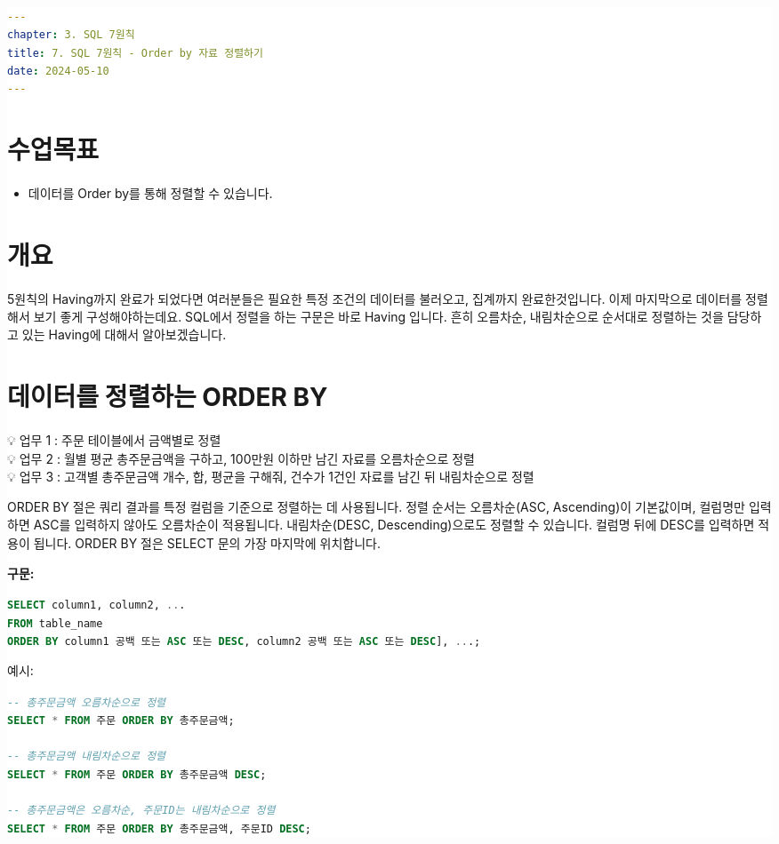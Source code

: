 ```yaml
---
chapter: 3. SQL 7원칙
title: 7. SQL 7원칙 - Order by 자료 정렬하기
date: 2024-05-10
---
```


# 수업목표

- 데이터를 Order by를 통해 정렬할 수 있습니다.

# 개요

5원칙의 Having까지 완료가 되었다면 여러분들은 필요한 특정 조건의 데이터를 불러오고, 집계까지 완료한것입니다. 이제 마지막으로 데이터를 정렬해서 보기 좋게 구성해야하는데요. SQL에서 정렬을 하는 구문은 바로 Having 입니다. 흔히 오름차순, 내림차순으로 순서대로 정렬하는 것을 담당하고 있는 Having에 대해서 알아보겠습니다.

# 데이터를 정렬하는 ORDER BY

<aside>
💡 업무 1 : 주문 테이블에서 금액별로 정렬

</aside>

<aside>
💡 업무 2 : 월별 평균 총주문금액을 구하고, 100만원 이하만 남긴 자료를 오름차순으로 정렬

</aside>

<aside>
💡 업무 3 : 고객별 총주문금액 개수, 합, 평균을 구해줘, 건수가 1건인 자료를 남긴 뒤 내림차순으로 정렬

</aside>

ORDER BY 절은 쿼리 결과를 특정 컬럼을 기준으로 정렬하는 데 사용됩니다. 정렬 순서는 오름차순(ASC, Ascending)이 기본값이며, 컬럼명만 입력하면 ASC를 입력하지 않아도 오름차순이 적용됩니다. 내림차순(DESC, Descending)으로도 정렬할 수 있습니다. 컬럼명 뒤에 DESC를 입력하면 적용이 됩니다. ORDER BY 절은 SELECT 문의 가장 마지막에 위치합니다.

**구문:**

```sql
SELECT column1, column2, ...
FROM table_name
ORDER BY column1 공백 또는 ASC 또는 DESC, column2 공백 또는 ASC 또는 DESC], ...;
```

예시:

```sql
-- 총주문금액 오름차순으로 정렬
SELECT * FROM 주문 ORDER BY 총주문금액;

-- 총주문금액 내림차순으로 정렬
SELECT * FROM 주문 ORDER BY 총주문금액 DESC;

-- 총주문금액은 오름차순, 주문ID는 내림차순으로 정렬
SELECT * FROM 주문 ORDER BY 총주문금액, 주문ID DESC;
```
